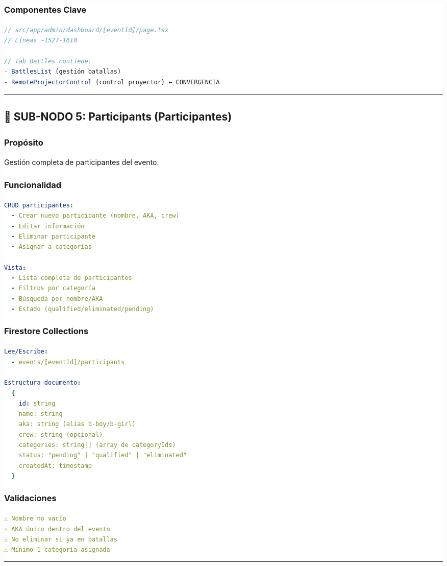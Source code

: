 ### Componentes Clave
```typescript
// src/app/admin/dashboard/[eventId]/page.tsx
// Líneas ~1527-1610

// Tab Battles contiene:
- BattlesList (gestión batallas)
- RemoteProjectorControl (control proyector) ← CONVERGENCIA
```

---

## 👥 SUB-NODO 5: Participants (Participantes)

### Propósito
Gestión completa de participantes del evento.

### Funcionalidad
```yaml
CRUD participantes:
  - Crear nuevo participante (nombre, AKA, crew)
  - Editar información
  - Eliminar participante
  - Asignar a categorías

Vista:
  - Lista completa de participantes
  - Filtros por categoría
  - Búsqueda por nombre/AKA
  - Estado (qualified/eliminated/pending)
```

### Firestore Collections
```yaml
Lee/Escribe:
  - events/[eventId]/participants

Estructura documento:
  {
    id: string
    name: string
    aka: string (alias b-boy/b-girl)
    crew: string (opcional)
    categories: string[] (array de categoryIds)
    status: "pending" | "qualified" | "eliminated"
    createdAt: timestamp
  }
```

### Validaciones
```yaml
⚠️ Nombre no vacío
⚠️ AKA único dentro del evento
⚠️ No eliminar si ya en batallas
⚠️ Mínimo 1 categoría asignada
```

---